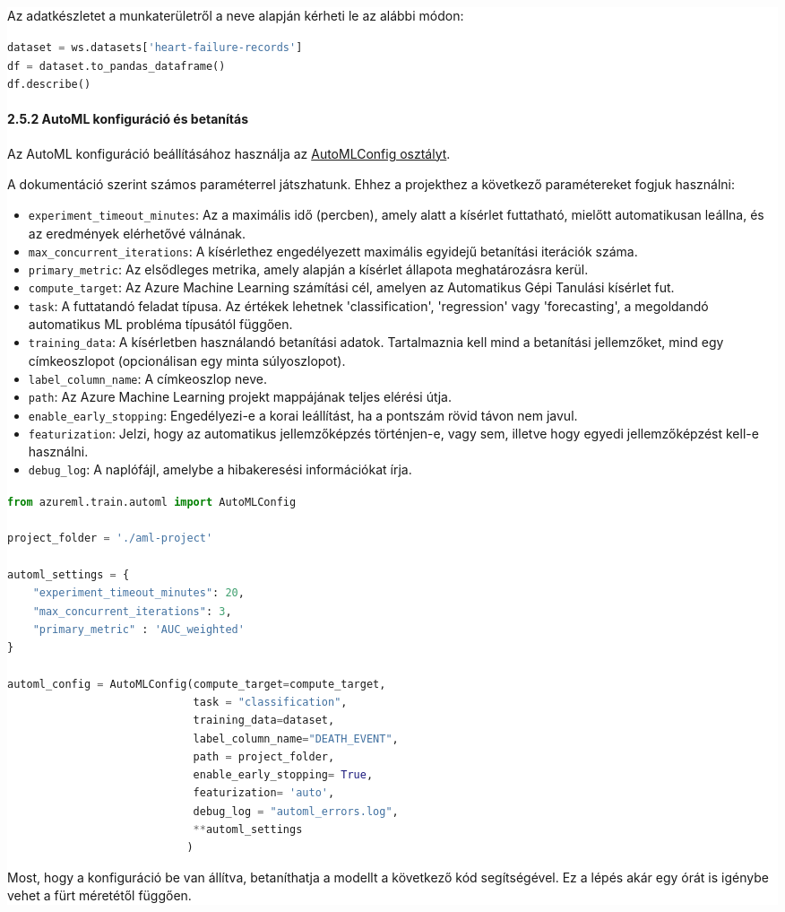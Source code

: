 Az adatkészletet a munkaterületről a neve alapján kérheti le az alábbi módon:

```python
dataset = ws.datasets['heart-failure-records']
df = dataset.to_pandas_dataframe()
df.describe()
```
#### 2.5.2 AutoML konfiguráció és betanítás

Az AutoML konfiguráció beállításához használja az [AutoMLConfig osztályt](https://docs.microsoft.com/python/api/azureml-train-automl-client/azureml.train.automl.automlconfig(class)?WT.mc_id=academic-77958-bethanycheum&ocid=AID3041109).

A dokumentáció szerint számos paraméterrel játszhatunk. Ehhez a projekthez a következő paramétereket fogjuk használni:

- `experiment_timeout_minutes`: Az a maximális idő (percben), amely alatt a kísérlet futtatható, mielőtt automatikusan leállna, és az eredmények elérhetővé válnának.
- `max_concurrent_iterations`: A kísérlethez engedélyezett maximális egyidejű betanítási iterációk száma.
- `primary_metric`: Az elsődleges metrika, amely alapján a kísérlet állapota meghatározásra kerül.
- `compute_target`: Az Azure Machine Learning számítási cél, amelyen az Automatikus Gépi Tanulási kísérlet fut.
- `task`: A futtatandó feladat típusa. Az értékek lehetnek 'classification', 'regression' vagy 'forecasting', a megoldandó automatikus ML probléma típusától függően.
- `training_data`: A kísérletben használandó betanítási adatok. Tartalmaznia kell mind a betanítási jellemzőket, mind egy címkeoszlopot (opcionálisan egy minta súlyoszlopot).
- `label_column_name`: A címkeoszlop neve.
- `path`: Az Azure Machine Learning projekt mappájának teljes elérési útja.
- `enable_early_stopping`: Engedélyezi-e a korai leállítást, ha a pontszám rövid távon nem javul.
- `featurization`: Jelzi, hogy az automatikus jellemzőképzés történjen-e, vagy sem, illetve hogy egyedi jellemzőképzést kell-e használni.
- `debug_log`: A naplófájl, amelybe a hibakeresési információkat írja.

```python
from azureml.train.automl import AutoMLConfig

project_folder = './aml-project'

automl_settings = {
    "experiment_timeout_minutes": 20,
    "max_concurrent_iterations": 3,
    "primary_metric" : 'AUC_weighted'
}

automl_config = AutoMLConfig(compute_target=compute_target,
                             task = "classification",
                             training_data=dataset,
                             label_column_name="DEATH_EVENT",
                             path = project_folder,  
                             enable_early_stopping= True,
                             featurization= 'auto',
                             debug_log = "automl_errors.log",
                             **automl_settings
                            )
```
Most, hogy a konfiguráció be van állítva, betaníthatja a modellt a következő kód segítségével. Ez a lépés akár egy órát is igénybe vehet a fürt méretétől függően.
